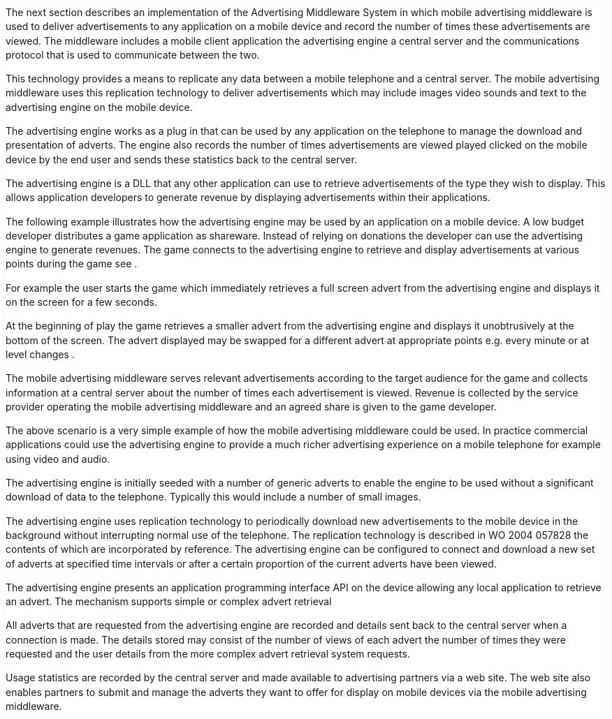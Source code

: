 The next section describes an implementation of the Advertising Middleware System in which mobile advertising middleware is used to deliver advertisements to any application on a mobile device and record the number of times these advertisements are viewed. The middleware includes a mobile client application the advertising engine a central server and the communications protocol that is used to communicate between the two.

This technology provides a means to replicate any data between a mobile telephone and a central server. The mobile advertising middleware uses this replication technology to deliver advertisements which may include images video sounds and text to the advertising engine on the mobile device.

The advertising engine works as a plug in that can be used by any application on the telephone to manage the download and presentation of adverts. The engine also records the number of times advertisements are viewed played clicked on the mobile device by the end user and sends these statistics back to the central server.

The advertising engine is a DLL that any other application can use to retrieve advertisements of the type they wish to display. This allows application developers to generate revenue by displaying advertisements within their applications.

The following example illustrates how the advertising engine may be used by an application on a mobile device. A low budget developer distributes a game application as shareware. Instead of relying on donations the developer can use the advertising engine to generate revenues. The game connects to the advertising engine to retrieve and display advertisements at various points during the game see .

For example the user starts the game which immediately retrieves a full screen advert from the advertising engine and displays it on the screen for a few seconds.

At the beginning of play the game retrieves a smaller advert from the advertising engine and displays it unobtrusively at the bottom of the screen. The advert displayed may be swapped for a different advert at appropriate points e.g. every minute or at level changes .

The mobile advertising middleware serves relevant advertisements according to the target audience for the game and collects information at a central server about the number of times each advertisement is viewed. Revenue is collected by the service provider operating the mobile advertising middleware and an agreed share is given to the game developer.

The above scenario is a very simple example of how the mobile advertising middleware could be used. In practice commercial applications could use the advertising engine to provide a much richer advertising experience on a mobile telephone for example using video and audio.

The advertising engine is initially seeded with a number of generic adverts to enable the engine to be used without a significant download of data to the telephone. Typically this would include a number of small images.

The advertising engine uses replication technology to periodically download new advertisements to the mobile device in the background without interrupting normal use of the telephone. The replication technology is described in WO 2004 057828 the contents of which are incorporated by reference. The advertising engine can be configured to connect and download a new set of adverts at specified time intervals or after a certain proportion of the current adverts have been viewed.

The advertising engine presents an application programming interface API on the device allowing any local application to retrieve an advert. The mechanism supports simple or complex advert retrieval 

All adverts that are requested from the advertising engine are recorded and details sent back to the central server when a connection is made. The details stored may consist of the number of views of each advert the number of times they were requested and the user details from the more complex advert retrieval system requests.

Usage statistics are recorded by the central server and made available to advertising partners via a web site. The web site also enables partners to submit and manage the adverts they want to offer for display on mobile devices via the mobile advertising middleware.


